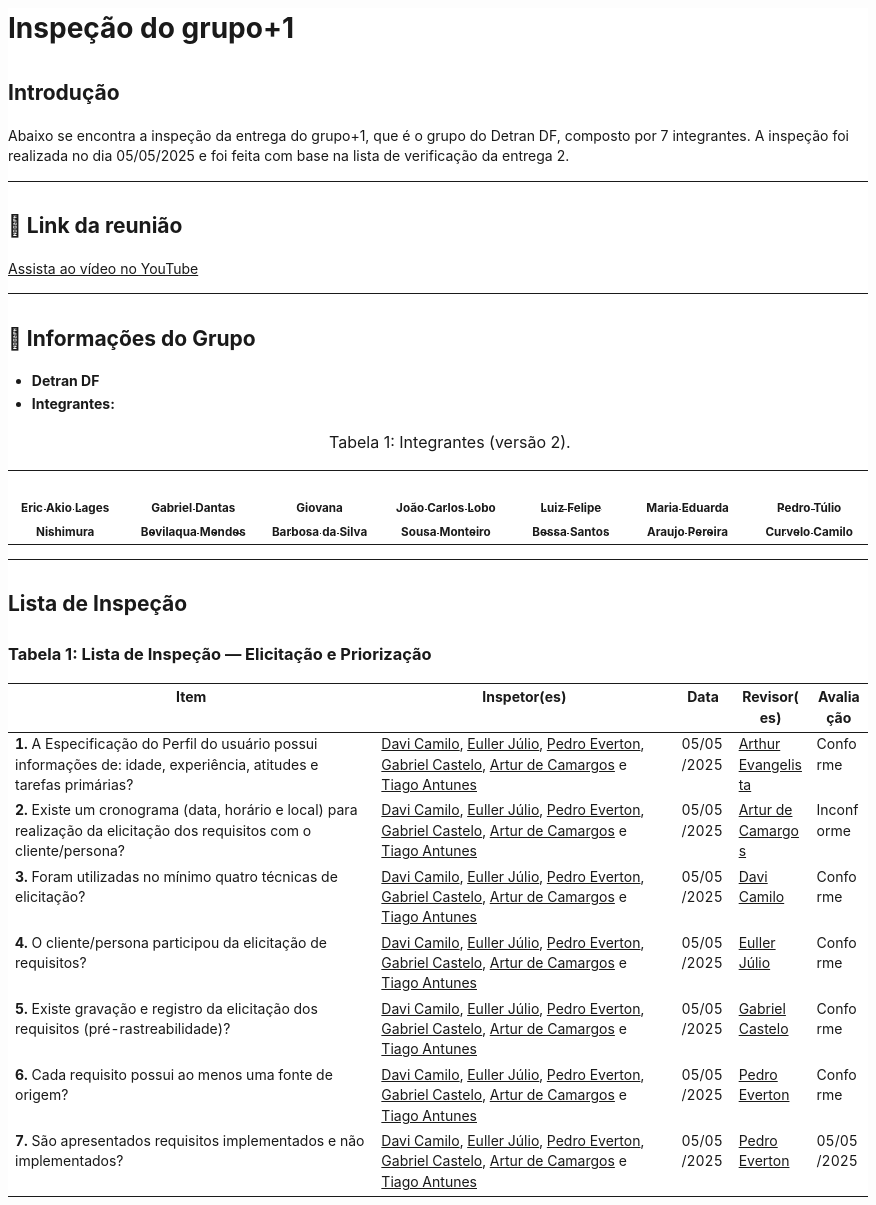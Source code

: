 # Inspeção do grupo+1

## Introdução
Abaixo se encontra a inspeção da entrega do grupo+1, que é o grupo do Detran DF, composto por 7 integrantes. A inspeção foi realizada no dia 05/05/2025 e foi feita com base na lista de verificação da entrega 2.

---

## 🔗 Link da reunião
[Assista ao vídeo no YouTube](https://youtu.be/_U7bVyU9x8Q)

---

## 👥 Informações do Grupo

- **Detran DF**
- **Integrantes:**
<font size="3"><p align="center">Tabela 1: Integrantes (versão 2).</p></font>
<table>
  <tr>
    <td align="center"><a href="https://github.com/eric-kingu"><img style="border-radius: 60%;" src="https://github.com/eric-kingu.png" width="200px;" alt=""/><br /><sub><b>Eric Akio Lages Nishimura</b></sub></a><br />
    <td align="center"><a href="https://github.com/gbevi"><img style="border-radius: 60%;" src="https://github.com/gbevi.png" width="200px;" alt=""/><br /><sub><b>Gabriel Dantas Bevilaqua Mendes</b></sub></a><br />
    <td align="center"><a href="https://github.com/gio221"><img style="border-radius: 60%;" src="https://github.com/gio221.png" width="200px;" alt=""/><br /><sub><b>Giovana Barbosa da Silva</b></sub></a><br /><a href="Link git" title="Rocketseat"></a></td>
    <td align="center"><a href="https://github.com/joaolobo10"><img style="border-radius: 60%;" src="https://github.com/joaolobo10.png" width="200px;" alt=""/><br /><sub><b>João Carlos Lobo Sousa Monteiro</b></sub></a><br />
    <td align="center"><a href="https://github.com/lfelipebessa"><img style="border-radius: 60%;" src="https://github.com/lfelipebessa.png" width="200px;" alt=""/><br /><sub><b>Luiz Felipe Bessa Santos</b></sub></a><br /><a href="Link git" title="Rocketseat"></a></td>
    <td align="center"><a href="https://github.com/maaduh"><img style="border-radius: 60%;" src="https://github.com/maaduh.png" width="200px;" alt=""/><br /><sub><b>Maria Eduarda Araujo Pereira</b></sub></a><br />
    <td align="center"><a href="https://github.com/PedrooCamilo"><img style="border-radius: 60%;" src="https://github.com/PedrooCamilo.png" width="200px;" alt=""/><br /><sub><b>Pedro Túlio Curvelo Camilo</b></sub></a><br />
  </tr>
</table>

---

## Lista de Inspeção

### Tabela 1: Lista de Inspeção — Elicitação e Priorização

| Item | Inspetor(es) | Data | Revisor(es) | Avaliação |
|---------|-------|------------|--------|--------|
| **1.** A Especificação do Perfil do usuário possui informações de: idade, experiência, atitudes e tarefas primárias? | [Davi Camilo](https://github.com/Davicamilo23), [Euller Júlio](https://github.com/Potatoyz908), [Pedro Everton](https://github.com/pedroeverton217), [Gabriel Castelo](https://github.com/GabrielCastelo-31), [Artur de Camargos](https://github.com/ArturDCR) e [Tiago Antunes](https://github.com/TiagoBalieiro) | 05/05/2025 | [Arthur Evangelista](https://github.com/arthurevg) | Conforme |
| **2.** Existe um cronograma (data, horário e local) para realização da elicitação dos requisitos com o cliente/persona? | [Davi Camilo](https://github.com/Davicamilo23), [Euller Júlio](https://github.com/Potatoyz908), [Pedro Everton](https://github.com/pedroeverton217), [Gabriel Castelo](https://github.com/GabrielCastelo-31), [Artur de Camargos](https://github.com/ArturDCR) e [Tiago Antunes](https://github.com/TiagoBalieiro) | 05/05/2025 | [Artur de Camargos](https://github.com/ArturDCR) | Inconforme |
| **3.** Foram utilizadas no mínimo quatro técnicas de elicitação? | [Davi Camilo](https://github.com/Davicamilo23), [Euller Júlio](https://github.com/Potatoyz908), [Pedro Everton](https://github.com/pedroeverton217), [Gabriel Castelo](https://github.com/GabrielCastelo-31), [Artur de Camargos](https://github.com/ArturDCR) e [Tiago Antunes](https://github.com/TiagoBalieiro) | 05/05/2025 | [Davi Camilo](https://github.com/Davicamilo23) | Conforme |
| **4.** O cliente/persona participou da elicitação de requisitos? | [Davi Camilo](https://github.com/Davicamilo23), [Euller Júlio](https://github.com/Potatoyz908), [Pedro Everton](https://github.com/pedroeverton217), [Gabriel Castelo](https://github.com/GabrielCastelo-31), [Artur de Camargos](https://github.com/ArturDCR) e [Tiago Antunes](https://github.com/TiagoBalieiro) | 05/05/2025 | [Euller Júlio](https://github.com/Potatoyz908) | Conforme |
| **5.** Existe gravação e registro da elicitação dos requisitos (pré-rastreabilidade)? | [Davi Camilo](https://github.com/Davicamilo23), [Euller Júlio](https://github.com/Potatoyz908), [Pedro Everton](https://github.com/pedroeverton217), [Gabriel Castelo](https://github.com/GabrielCastelo-31), [Artur de Camargos](https://github.com/ArturDCR) e [Tiago Antunes](https://github.com/TiagoBalieiro) | 05/05/2025 | [Gabriel Castelo](https://github.com/GabrielCastelo-31) | Conforme |
| **6.** Cada requisito possui ao menos uma fonte de origem? | [Davi Camilo](https://github.com/Davicamilo23), [Euller Júlio](https://github.com/Potatoyz908), [Pedro Everton](https://github.com/pedroeverton217), [Gabriel Castelo](https://github.com/GabrielCastelo-31), [Artur de Camargos](https://github.com/ArturDCR) e [Tiago Antunes](https://github.com/TiagoBalieiro) | 05/05/2025 | [Pedro Everton](https://github.com/pedroeverton217) | Conforme |
| **7.** São apresentados requisitos implementados e não implementados? | [Davi Camilo](https://github.com/Davicamilo23), [Euller Júlio](https://github.com/Potatoyz908), [Pedro Everton](https://github.com/pedroeverton217), [Gabriel Castelo](https://github.com/GabrielCastelo-31), [Artur de Camargos](https://github.com/ArturDCR) e [Tiago Antunes](https://github.com/TiagoBalieiro) | 05/05/2025 | [Pedro Everton](https://github.com/pedroeverton217) | 05/05/2025 | [Tiago Antunes](https://github.com/TiagoBalieiro) | Inconforme |